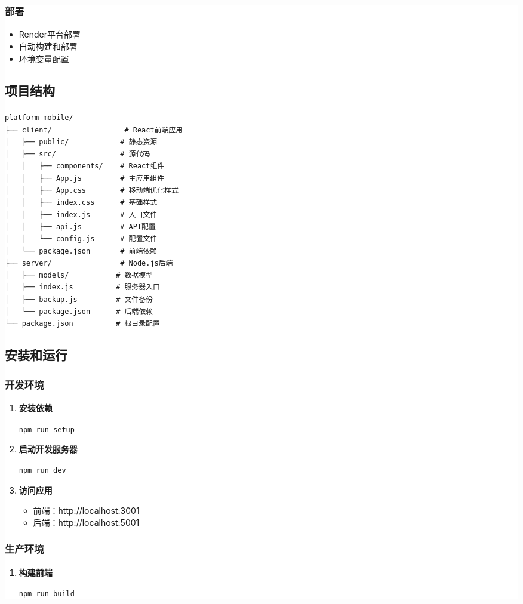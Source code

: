 ### 部署
- Render平台部署
- 自动构建和部署
- 环境变量配置

## 项目结构

```
platform-mobile/
├── client/                 # React前端应用
│   ├── public/            # 静态资源
│   ├── src/               # 源代码
│   │   ├── components/    # React组件
│   │   ├── App.js         # 主应用组件
│   │   ├── App.css        # 移动端优化样式
│   │   ├── index.css      # 基础样式
│   │   ├── index.js       # 入口文件
│   │   ├── api.js         # API配置
│   │   └── config.js      # 配置文件
│   └── package.json       # 前端依赖
├── server/                # Node.js后端
│   ├── models/           # 数据模型
│   ├── index.js          # 服务器入口
│   ├── backup.js         # 文件备份
│   └── package.json      # 后端依赖
└── package.json          # 根目录配置
```

## 安装和运行

### 开发环境

1. **安装依赖**
   ```bash
   npm run setup
   ```

2. **启动开发服务器**
   ```bash
   npm run dev
   ```

3. **访问应用**
   - 前端：http://localhost:3001
   - 后端：http://localhost:5001

### 生产环境

1. **构建前端**
   ```bash
   npm run build
   ```
